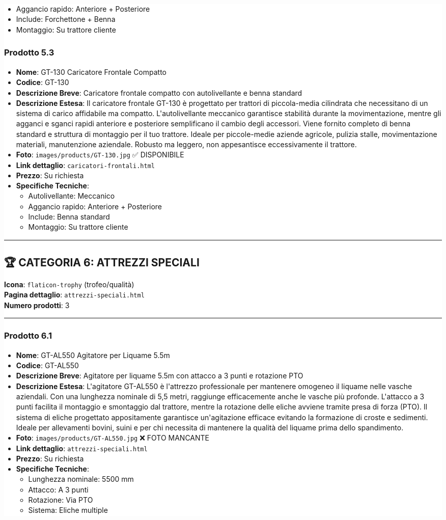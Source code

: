   - Aggancio rapido: Anteriore + Posteriore
  - Include: Forchettone + Benna
  - Montaggio: Su trattore cliente

### Prodotto 5.3
- **Nome**: GT-130 Caricatore Frontale Compatto
- **Codice**: GT-130
- **Descrizione Breve**: Caricatore frontale compatto con autolivellante e benna standard
- **Descrizione Estesa**: Il caricatore frontale GT-130 è progettato per trattori di piccola-media cilindrata che necessitano di un sistema di carico affidabile ma compatto. L'autolivellante meccanico garantisce stabilità durante la movimentazione, mentre gli agganci e sganci rapidi anteriore e posteriore semplificano il cambio degli accessori. Viene fornito completo di benna standard e struttura di montaggio per il tuo trattore. Ideale per piccole-medie aziende agricole, pulizia stalle, movimentazione materiali, manutenzione aziendale. Robusto ma leggero, non appesantisce eccessivamente il trattore.
- **Foto**: `images/products/GT-130.jpg` ✅ DISPONIBILE
- **Link dettaglio**: `caricatori-frontali.html`
- **Prezzo**: Su richiesta
- **Specifiche Tecniche**:
  - Autolivellante: Meccanico
  - Aggancio rapido: Anteriore + Posteriore
  - Include: Benna standard
  - Montaggio: Su trattore cliente

---

## 🏆 CATEGORIA 6: ATTREZZI SPECIALI

**Icona**: `flaticon-trophy` (trofeo/qualità)  
**Pagina dettaglio**: `attrezzi-speciali.html`  
**Numero prodotti**: 3

---

### Prodotto 6.1
- **Nome**: GT-AL550 Agitatore per Liquame 5.5m
- **Codice**: GT-AL550
- **Descrizione Breve**: Agitatore per liquame 5.5m con attacco a 3 punti e rotazione PTO
- **Descrizione Estesa**: L'agitatore GT-AL550 è l'attrezzo professionale per mantenere omogeneo il liquame nelle vasche aziendali. Con una lunghezza nominale di 5,5 metri, raggiunge efficacemente anche le vasche più profonde. L'attacco a 3 punti facilita il montaggio e smontaggio dal trattore, mentre la rotazione delle eliche avviene tramite presa di forza (PTO). Il sistema di eliche progettato appositamente garantisce un'agitazione efficace evitando la formazione di croste e sedimenti. Ideale per allevamenti bovini, suini e per chi necessita di mantenere la qualità del liquame prima dello spandimento.
- **Foto**: `images/products/GT-AL550.jpg` ❌ FOTO MANCANTE
- **Link dettaglio**: `attrezzi-speciali.html`
- **Prezzo**: Su richiesta
- **Specifiche Tecniche**:
  - Lunghezza nominale: 5500 mm
  - Attacco: A 3 punti
  - Rotazione: Via PTO
  - Sistema: Eliche multiple
